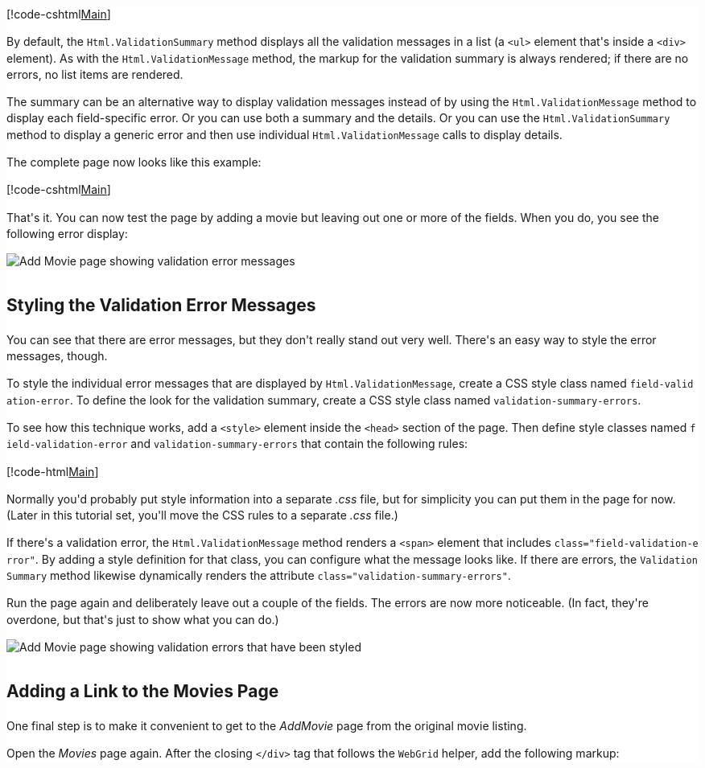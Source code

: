 [!code-cshtml[Main](entering-data/samples/sample11.cshtml)]

By default, the `Html.ValidationSummary` method displays all the validation messages in a list (a `<ul>` element that's inside a `<div>` element). As with the `Html.ValidationMessage` method, the markup for the validation summary is always rendered; if there are no errors, no list items are rendered.

The summary can be an alternative way to display validation messages instead of by using the `Html.ValidationMessage` method to display each field-specific error. Or you can use both a summary and the details. Or you can use the `Html.ValidationSummary` method to display a generic error and then use individual `Html.ValidationMessage` calls to display details.

The complete page now looks like this example:

[!code-cshtml[Main](entering-data/samples/sample12.cshtml)]

That's it. You can now test the page by adding a movie but leaving out one or more of the fields. When you do, you see the following error display:

![Add Movie page showing validation error messages](entering-data/_static/image5.png)

## Styling the Validation Error Messages

You can see that there are error messages, but they don't really stand out very well. There's an easy way to style the error messages, though.

To style the individual error messages that are displayed by `Html.ValidationMessage`, create a CSS style class named `field-validation-error`. To define the look for the validation summary, create a CSS style class named `validation-summary-errors`.

To see how this technique works, add a `<style>` element inside the `<head>` section of the page. Then define style classes named `field-validation-error` and `validation-summary-errors` that contain the following rules:

[!code-html[Main](entering-data/samples/sample13.html?highlight=4-17)]

Normally you'd probably put style information into a separate *.css* file, but for simplicity you can put them in the page for now. (Later in this tutorial set, you'll move the CSS rules to a separate *.css* file.)

If there's a validation error, the `Html.ValidationMessage` method renders a `<span>` element that includes `class="field-validation-error"`. By adding a style definition for that class, you can configure what the message looks like. If there are errors, the `ValidationSummary` method likewise dynamically renders the attribute `class="validation-summary-errors"`.

Run the page again and deliberately leave out a couple of the fields. The errors are now more noticeable. (In fact, they're overdone, but that's just to show what you can do.)

![Add Movie page showing validation errors that have been styled](entering-data/_static/image6.png)

## Adding a Link to the Movies Page

One final step is to make it convenient to get to the *AddMovie* page from the original movie listing.

Open the *Movies* page again. After the closing `</div>` tag that follows the `WebGrid` helper, add the following markup:
